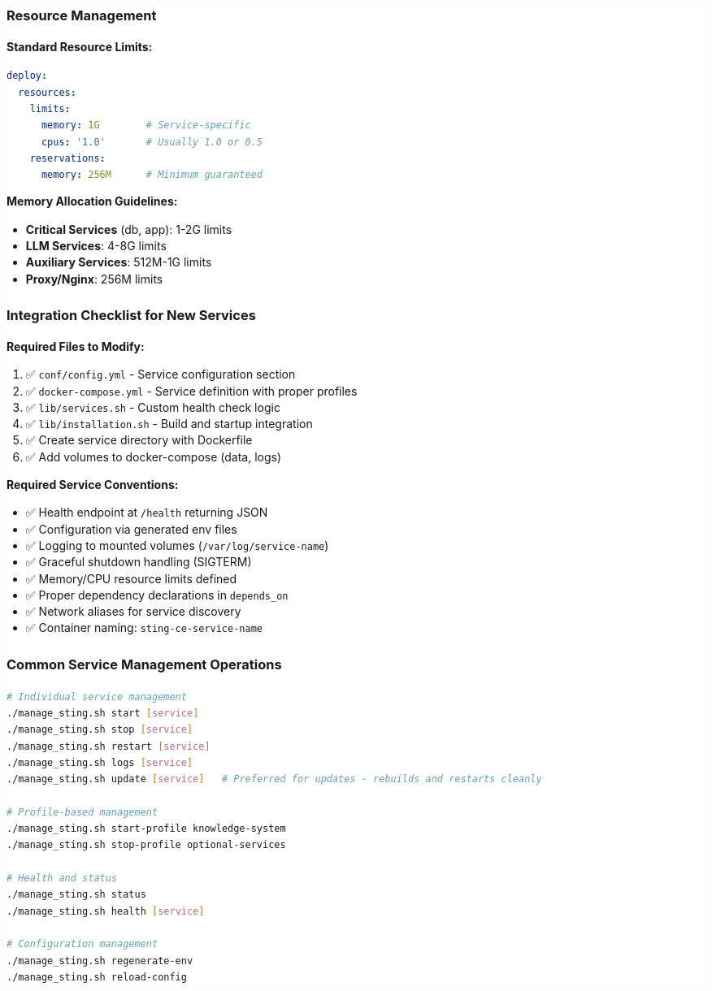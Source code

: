 ### Resource Management

**Standard Resource Limits:**
```yaml
deploy:
  resources:
    limits:
      memory: 1G        # Service-specific
      cpus: '1.0'       # Usually 1.0 or 0.5
    reservations:
      memory: 256M      # Minimum guaranteed
```

**Memory Allocation Guidelines:**
- **Critical Services** (db, app): 1-2G limits
- **LLM Services**: 4-8G limits  
- **Auxiliary Services**: 512M-1G limits
- **Proxy/Nginx**: 256M limits

### Integration Checklist for New Services

**Required Files to Modify:**
1. ✅ `conf/config.yml` - Service configuration section
2. ✅ `docker-compose.yml` - Service definition with proper profiles
3. ✅ `lib/services.sh` - Custom health check logic
4. ✅ `lib/installation.sh` - Build and startup integration
5. ✅ Create service directory with Dockerfile
6. ✅ Add volumes to docker-compose (data, logs)

**Required Service Conventions:**
- ✅ Health endpoint at `/health` returning JSON
- ✅ Configuration via generated env files
- ✅ Logging to mounted volumes (`/var/log/service-name`)
- ✅ Graceful shutdown handling (SIGTERM)
- ✅ Memory/CPU resource limits defined
- ✅ Proper dependency declarations in `depends_on`
- ✅ Network aliases for service discovery
- ✅ Container naming: `sting-ce-service-name`

### Common Service Management Operations

```bash
# Individual service management
./manage_sting.sh start [service]
./manage_sting.sh stop [service]  
./manage_sting.sh restart [service]
./manage_sting.sh logs [service]
./manage_sting.sh update [service]   # Preferred for updates - rebuilds and restarts cleanly

# Profile-based management
./manage_sting.sh start-profile knowledge-system
./manage_sting.sh stop-profile optional-services

# Health and status
./manage_sting.sh status
./manage_sting.sh health [service]

# Configuration management
./manage_sting.sh regenerate-env
./manage_sting.sh reload-config
```
